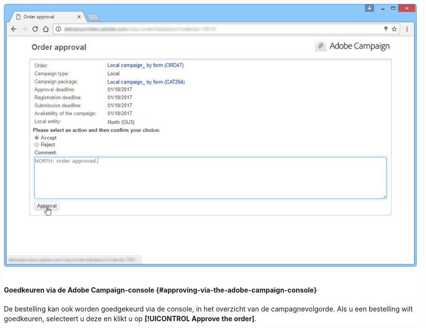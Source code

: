 ![](assets/mkg_dist_command_valid_web.png)

#### Goedkeuren via de Adobe Campaign-console {#approving-via-the-adobe-campaign-console}

De bestelling kan ook worden goedgekeurd via de console, in het overzicht van de campagnevolgorde. Als u een bestelling wilt goedkeuren, selecteert u deze en klikt u op **[!UICONTROL Approve the order]**.
